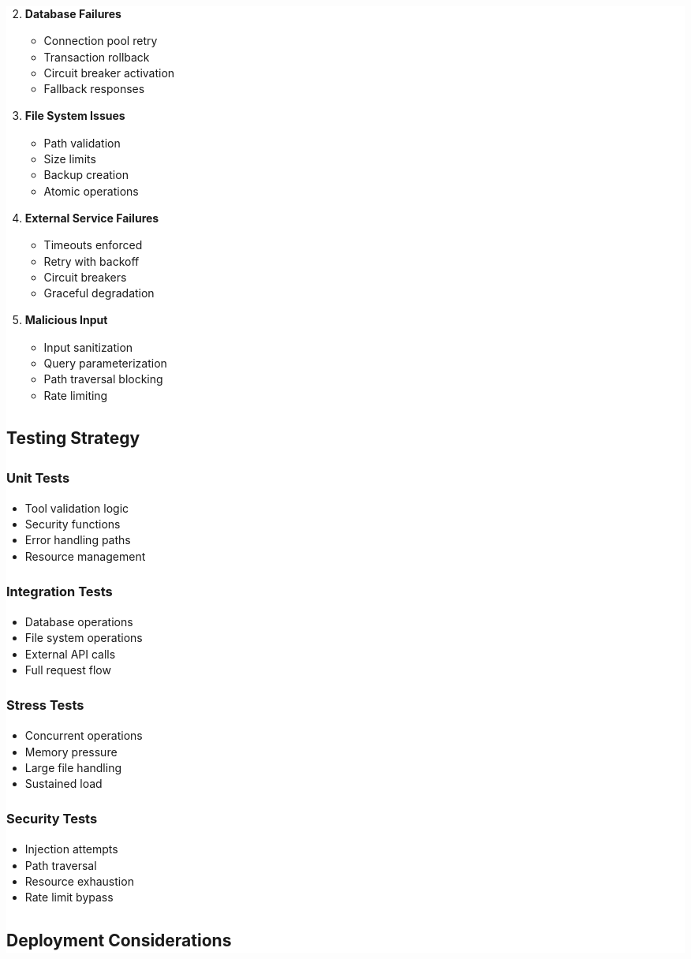2. **Database Failures**
   - Connection pool retry
   - Transaction rollback
   - Circuit breaker activation
   - Fallback responses

3. **File System Issues**
   - Path validation
   - Size limits
   - Backup creation
   - Atomic operations

4. **External Service Failures**
   - Timeouts enforced
   - Retry with backoff
   - Circuit breakers
   - Graceful degradation

5. **Malicious Input**
   - Input sanitization
   - Query parameterization
   - Path traversal blocking
   - Rate limiting

## Testing Strategy

### Unit Tests
- Tool validation logic
- Security functions
- Error handling paths
- Resource management

### Integration Tests
- Database operations
- File system operations
- External API calls
- Full request flow

### Stress Tests
- Concurrent operations
- Memory pressure
- Large file handling
- Sustained load

### Security Tests
- Injection attempts
- Path traversal
- Resource exhaustion
- Rate limit bypass

## Deployment Considerations
